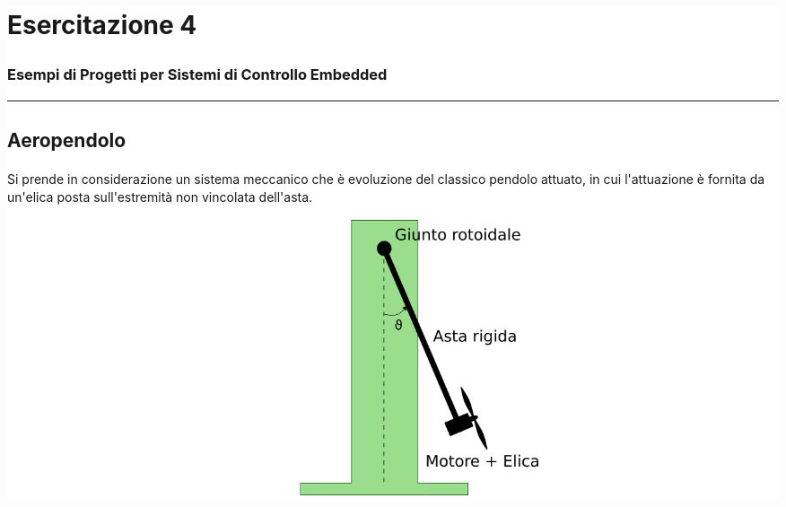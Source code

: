 # Esercitazione 4
### Esempi di Progetti per Sistemi di Controllo Embedded
*** 

## Aeropendolo

Si prende in considerazione un sistema meccanico che è evoluzione del classico pendolo attuato, in cui l'attuazione è fornita da un'elica posta sull'estremità non vincolata dell'asta.

<p align="center">
  <img src="img/aeropendolo_1.png" width="40%">
</p>

